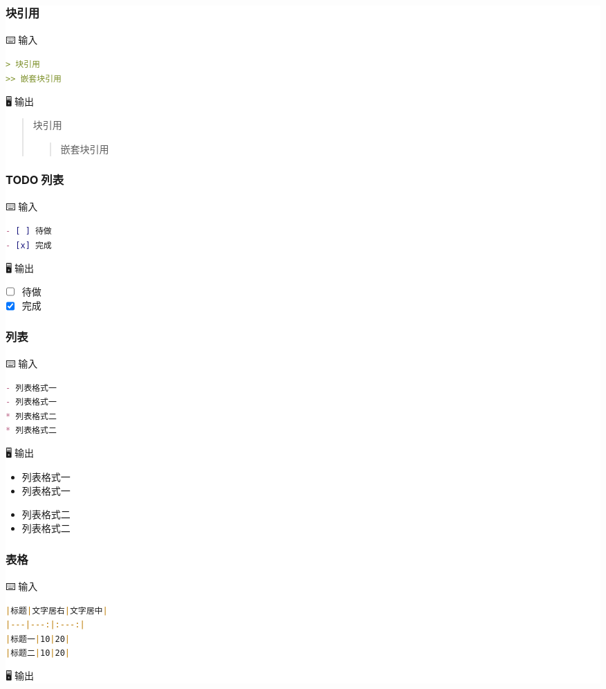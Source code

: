 ### 块引用

⌨️ 输入

```md
> 块引用
>> 嵌套块引用
```

🖥 输出

> 块引用
>> 嵌套块引用

### TODO 列表

⌨️ 输入

```md
- [ ] 待做
- [x] 完成
```

🖥 输出

- [ ] 待做
- [x] 完成

### 列表

⌨️ 输入

```md
- 列表格式一
- 列表格式一
* 列表格式二
* 列表格式二
```

🖥 输出

- 列表格式一
- 列表格式一
* 列表格式二
* 列表格式二

### 表格

⌨️ 输入

```md
|标题|文字居右|文字居中|
|---|---:|:---:|
|标题一|10|20|
|标题二|10|20|
```

🖥 输出
